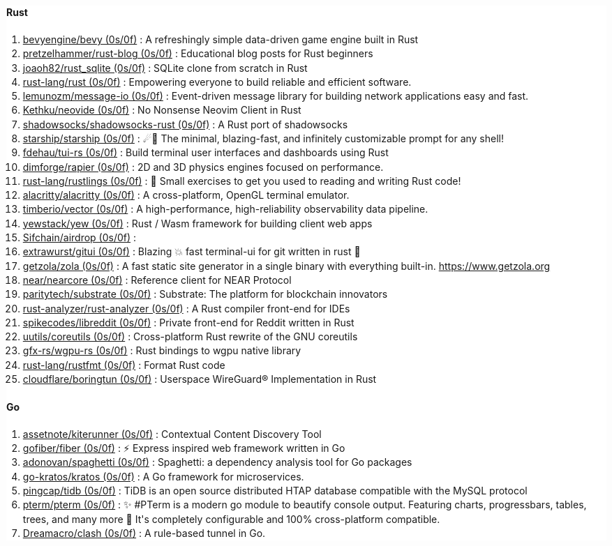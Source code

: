 #### Rust
1. [bevyengine/bevy (0s/0f)](https://github.com/bevyengine/bevy) : A refreshingly simple data-driven game engine built in Rust
2. [pretzelhammer/rust-blog (0s/0f)](https://github.com/pretzelhammer/rust-blog) : Educational blog posts for Rust beginners
3. [joaoh82/rust_sqlite (0s/0f)](https://github.com/joaoh82/rust_sqlite) : SQLite clone from scratch in Rust
4. [rust-lang/rust (0s/0f)](https://github.com/rust-lang/rust) : Empowering everyone to build reliable and efficient software.
5. [lemunozm/message-io (0s/0f)](https://github.com/lemunozm/message-io) : Event-driven message library for building network applications easy and fast.
6. [Kethku/neovide (0s/0f)](https://github.com/Kethku/neovide) : No Nonsense Neovim Client in Rust
7. [shadowsocks/shadowsocks-rust (0s/0f)](https://github.com/shadowsocks/shadowsocks-rust) : A Rust port of shadowsocks
8. [starship/starship (0s/0f)](https://github.com/starship/starship) : ☄🌌️ The minimal, blazing-fast, and infinitely customizable prompt for any shell!
9. [fdehau/tui-rs (0s/0f)](https://github.com/fdehau/tui-rs) : Build terminal user interfaces and dashboards using Rust
10. [dimforge/rapier (0s/0f)](https://github.com/dimforge/rapier) : 2D and 3D physics engines focused on performance.
11. [rust-lang/rustlings (0s/0f)](https://github.com/rust-lang/rustlings) : 🦀 Small exercises to get you used to reading and writing Rust code!
12. [alacritty/alacritty (0s/0f)](https://github.com/alacritty/alacritty) : A cross-platform, OpenGL terminal emulator.
13. [timberio/vector (0s/0f)](https://github.com/timberio/vector) : A high-performance, high-reliability observability data pipeline.
14. [yewstack/yew (0s/0f)](https://github.com/yewstack/yew) : Rust / Wasm framework for building client web apps
15. [Sifchain/airdrop (0s/0f)](https://github.com/Sifchain/airdrop) : 
16. [extrawurst/gitui (0s/0f)](https://github.com/extrawurst/gitui) : Blazing 💥 fast terminal-ui for git written in rust 🦀
17. [getzola/zola (0s/0f)](https://github.com/getzola/zola) : A fast static site generator in a single binary with everything built-in. https://www.getzola.org
18. [near/nearcore (0s/0f)](https://github.com/near/nearcore) : Reference client for NEAR Protocol
19. [paritytech/substrate (0s/0f)](https://github.com/paritytech/substrate) : Substrate: The platform for blockchain innovators
20. [rust-analyzer/rust-analyzer (0s/0f)](https://github.com/rust-analyzer/rust-analyzer) : A Rust compiler front-end for IDEs
21. [spikecodes/libreddit (0s/0f)](https://github.com/spikecodes/libreddit) : Private front-end for Reddit written in Rust
22. [uutils/coreutils (0s/0f)](https://github.com/uutils/coreutils) : Cross-platform Rust rewrite of the GNU coreutils
23. [gfx-rs/wgpu-rs (0s/0f)](https://github.com/gfx-rs/wgpu-rs) : Rust bindings to wgpu native library
24. [rust-lang/rustfmt (0s/0f)](https://github.com/rust-lang/rustfmt) : Format Rust code
25. [cloudflare/boringtun (0s/0f)](https://github.com/cloudflare/boringtun) : Userspace WireGuard® Implementation in Rust

#### Go
1. [assetnote/kiterunner (0s/0f)](https://github.com/assetnote/kiterunner) : Contextual Content Discovery Tool
2. [gofiber/fiber (0s/0f)](https://github.com/gofiber/fiber) : ⚡️ Express inspired web framework written in Go
3. [adonovan/spaghetti (0s/0f)](https://github.com/adonovan/spaghetti) : Spaghetti: a dependency analysis tool for Go packages
4. [go-kratos/kratos (0s/0f)](https://github.com/go-kratos/kratos) : A Go framework for microservices.
5. [pingcap/tidb (0s/0f)](https://github.com/pingcap/tidb) : TiDB is an open source distributed HTAP database compatible with the MySQL protocol
6. [pterm/pterm (0s/0f)](https://github.com/pterm/pterm) : ✨ #PTerm is a modern go module to beautify console output. Featuring charts, progressbars, tables, trees, and many more 🚀 It's completely configurable and 100% cross-platform compatible.
7. [Dreamacro/clash (0s/0f)](https://github.com/Dreamacro/clash) : A rule-based tunnel in Go.